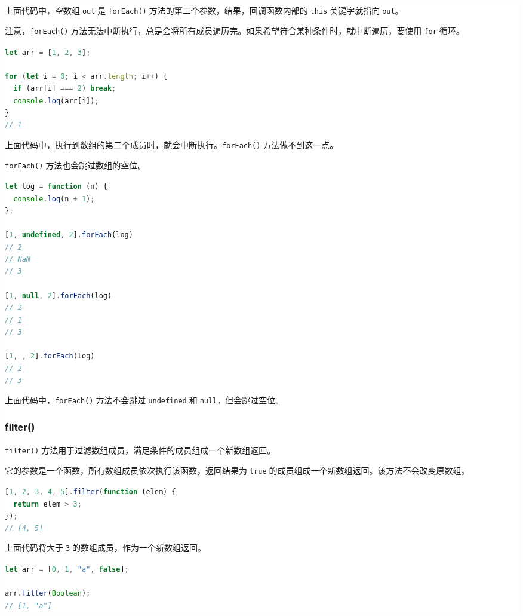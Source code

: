 上面代码中，空数组 `out` 是 `forEach()` 方法的第二个参数，结果，回调函数内部的 `this` 关键字就指向 `out`。

注意，`forEach()` 方法无法中断执行，总是会将所有成员遍历完。如果希望符合某种条件时，就中断遍历，要使用 `for` 循环。

```js
let arr = [1, 2, 3];

for (let i = 0; i < arr.length; i++) {
  if (arr[i] === 2) break;
  console.log(arr[i]);
}
// 1
```

上面代码中，执行到数组的第二个成员时，就会中断执行。`forEach()` 方法做不到这一点。

`forEach()` 方法也会跳过数组的空位。

```js
let log = function (n) {
  console.log(n + 1);
};

[1, undefined, 2].forEach(log)
// 2
// NaN
// 3

[1, null, 2].forEach(log)
// 2
// 1
// 3

[1, , 2].forEach(log)
// 2
// 3
```

上面代码中，`forEach()` 方法不会跳过 `undefined` 和 `null`，但会跳过空位。

### filter()

`filter()` 方法用于过滤数组成员，满足条件的成员组成一个新数组返回。

它的参数是一个函数，所有数组成员依次执行该函数，返回结果为 `true` 的成员组成一个新数组返回。该方法不会改变原数组。

```js
[1, 2, 3, 4, 5].filter(function (elem) {
  return elem > 3;
});
// [4, 5]
```

上面代码将大于 `3` 的数组成员，作为一个新数组返回。

```js
let arr = [0, 1, "a", false];

arr.filter(Boolean);
// [1, "a"]
```
